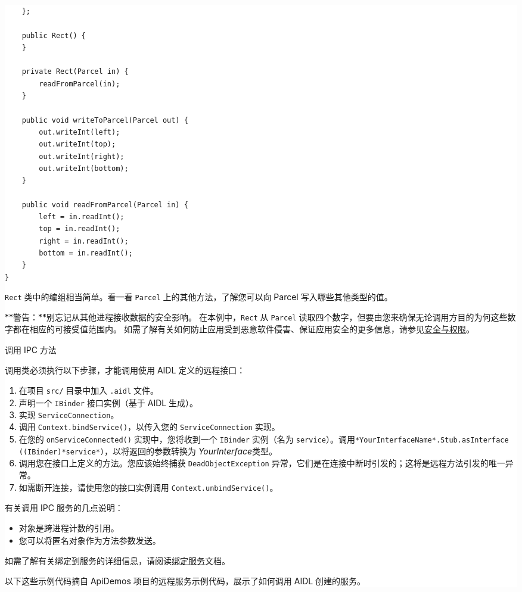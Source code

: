 ```
    };

    public Rect() {
    }

    private Rect(Parcel in) {
        readFromParcel(in);
    }

    public void writeToParcel(Parcel out) {
        out.writeInt(left);
        out.writeInt(top);
        out.writeInt(right);
        out.writeInt(bottom);
    }

    public void readFromParcel(Parcel in) {
        left = in.readInt();
        top = in.readInt();
        right = in.readInt();
        bottom = in.readInt();
    }
}
```



`Rect` 类中的编组相当简单。看一看 `Parcel` 上的其他方法，了解您可以向 Parcel 写入哪些其他类型的值。

**警告：**别忘记从其他进程接收数据的安全影响。 在本例中，`Rect` 从 `Parcel` 读取四个数字，但要由您来确保无论调用方目的为何这些数字都在相应的可接受值范围内。 如需了解有关如何防止应用受到恶意软件侵害、保证应用安全的更多信息，请参见[安全与权限](https://developer.android.com/guide/topics/security/security.html)。

调用 IPC 方法

调用类必须执行以下步骤，才能调用使用 AIDL 定义的远程接口： 

1. 在项目 `src/` 目录中加入 `.aidl` 文件。
2. 声明一个 `IBinder` 接口实例（基于 AIDL 生成）。
3. 实现 `ServiceConnection`。 
4. 调用 `Context.bindService()`，以传入您的 `ServiceConnection` 实现。 
5. 在您的 `onServiceConnected()` 实现中，您将收到一个 `IBinder` 实例（名为 `service`）。调用`*YourInterfaceName*.Stub.asInterface((IBinder)*service*)`，以将返回的参数转换为 *YourInterface*类型。
6. 调用您在接口上定义的方法。您应该始终捕获 `DeadObjectException` 异常，它们是在连接中断时引发的；这将是远程方法引发的唯一异常。
7. 如需断开连接，请使用您的接口实例调用 `Context.unbindService()`。 

有关调用 IPC 服务的几点说明：

- 对象是跨进程计数的引用。 
- 您可以将匿名对象作为方法参数发送。

如需了解有关绑定到服务的详细信息，请阅读[绑定服务](https://developer.android.com/guide/components/bound-services.html#Binding)文档。

以下这些示例代码摘自 ApiDemos 项目的远程服务示例代码，展示了如何调用 AIDL 创建的服务。
